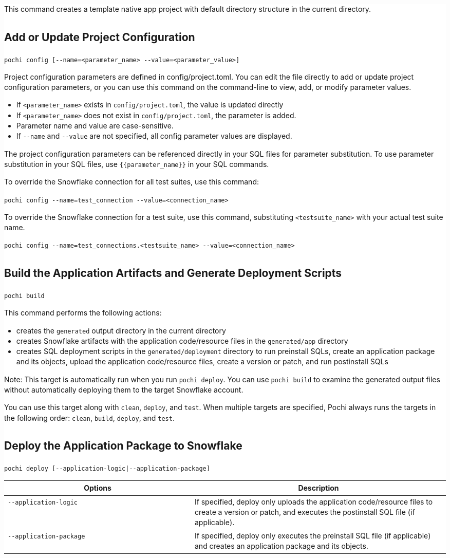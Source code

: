 This command creates a template native app project with default directory structure in the current directory.

## Add or Update Project Configuration
```
pochi config [--name=<parameter_name> --value=<parameter_value>] 
```

Project configuration parameters are defined in config/project.toml. You can edit the file directly to add or update project configuration parameters, or you can use this command on the command-line to view, add, or modify parameter values.
* If `<parameter_name>` exists in `config/project.toml`, the value is updated directly
* If `<parameter_name>` does not exist in `config/project.toml`, the parameter is added.
* Parameter name and value are case-sensitive.
* If `--name` and `--value` are not specified, all config parameter values are displayed.

The project configuration parameters can be referenced directly in your SQL files for parameter substitution.
To use parameter substitution in your SQL files, use `{{parameter_name}}` in your SQL commands.

To override the Snowflake connection for all test suites, use this command:
```
pochi config --name=test_connection --value=<connection_name>
```

To override the Snowflake connection for a test suite, use this command, substituting `<testsuite_name>` with your actual test suite name.
```
pochi config --name=test_connections.<testsuite_name> --value=<connection_name>
```

## Build the Application Artifacts and Generate Deployment Scripts
```
pochi build
```

This command performs the following actions:
* creates the `generated` output directory in the current directory
* creates Snowflake artifacts with the application code/resource files in the `generated/app` directory
* creates SQL deployment scripts in the `generated/deployment` directory to run preinstall SQLs, create an application package and its objects, upload the application code/resource files, create a version or patch, and run postinstall SQLs

Note: This target is automatically run when you run `pochi deploy`. You can use `pochi build` to examine the generated output files without automatically deploying them to the target Snowflake account.

You can use this target along with `clean`, `deploy`, and `test`. When multiple targets are specified, Pochi always runs the targets in the following order: `clean`, `build`, `deploy`, and `test`.

## Deploy the Application Package to Snowflake
```
pochi deploy [--application-logic|--application-package]
```
|<div style="width:350px">Options</div>                   |Description                                     |
|-------------------------- |----------------------------------------------- |
| `--application-logic`     |If specified, deploy only uploads the application code/resource files to create a version or patch, and executes the postinstall SQL file (if applicable).|
| `--application-package`   |If specified, deploy only executes the preinstall SQL file (if applicable) and creates an application package and its objects.|
